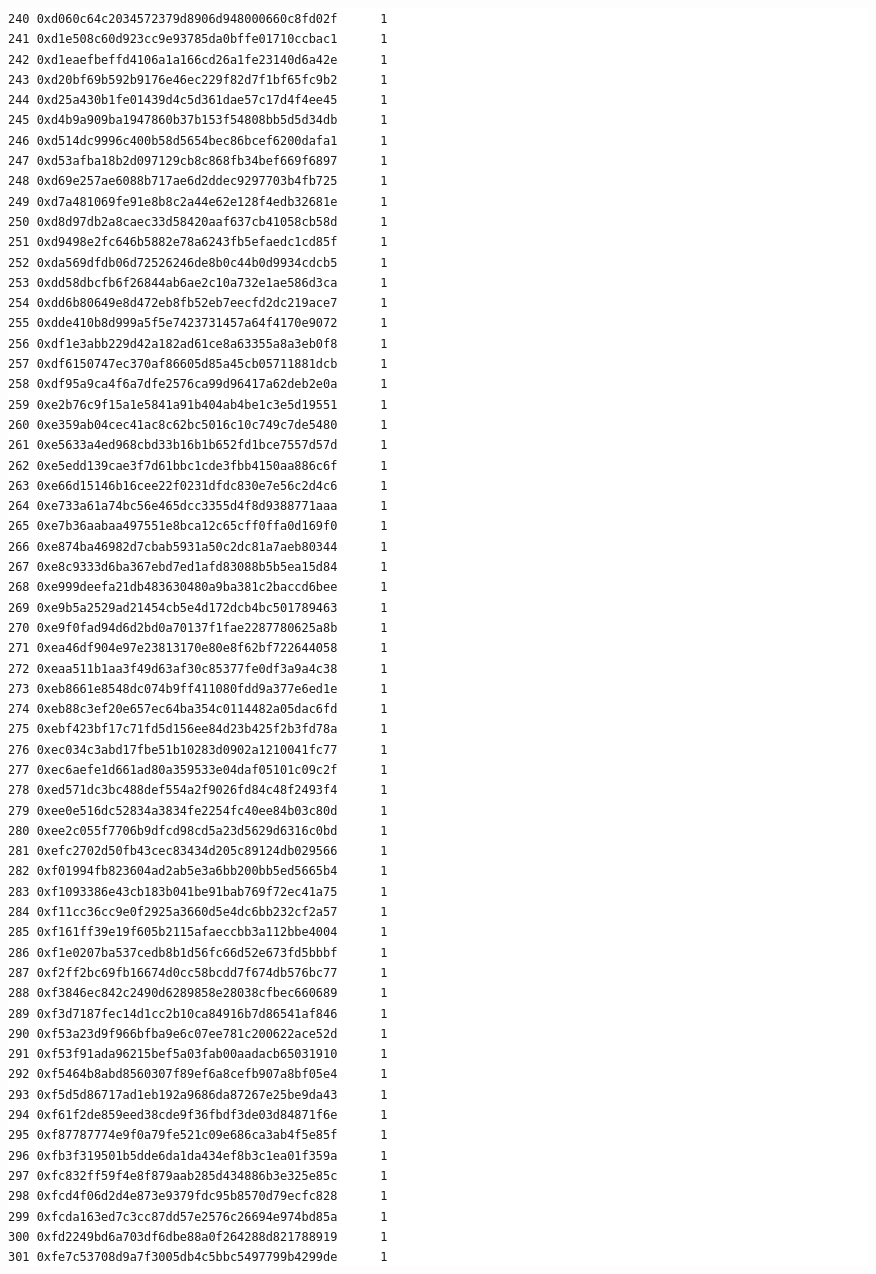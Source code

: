     240 0xd060c64c2034572379d8906d948000660c8fd02f      1
    241 0xd1e508c60d923cc9e93785da0bffe01710ccbac1      1
    242 0xd1eaefbeffd4106a1a166cd26a1fe23140d6a42e      1
    243 0xd20bf69b592b9176e46ec229f82d7f1bf65fc9b2      1
    244 0xd25a430b1fe01439d4c5d361dae57c17d4f4ee45      1
    245 0xd4b9a909ba1947860b37b153f54808bb5d5d34db      1
    246 0xd514dc9996c400b58d5654bec86bcef6200dafa1      1
    247 0xd53afba18b2d097129cb8c868fb34bef669f6897      1
    248 0xd69e257ae6088b717ae6d2ddec9297703b4fb725      1
    249 0xd7a481069fe91e8b8c2a44e62e128f4edb32681e      1
    250 0xd8d97db2a8caec33d58420aaf637cb41058cb58d      1
    251 0xd9498e2fc646b5882e78a6243fb5efaedc1cd85f      1
    252 0xda569dfdb06d72526246de8b0c44b0d9934cdcb5      1
    253 0xdd58dbcfb6f26844ab6ae2c10a732e1ae586d3ca      1
    254 0xdd6b80649e8d472eb8fb52eb7eecfd2dc219ace7      1
    255 0xdde410b8d999a5f5e7423731457a64f4170e9072      1
    256 0xdf1e3abb229d42a182ad61ce8a63355a8a3eb0f8      1
    257 0xdf6150747ec370af86605d85a45cb05711881dcb      1
    258 0xdf95a9ca4f6a7dfe2576ca99d96417a62deb2e0a      1
    259 0xe2b76c9f15a1e5841a91b404ab4be1c3e5d19551      1
    260 0xe359ab04cec41ac8c62bc5016c10c749c7de5480      1
    261 0xe5633a4ed968cbd33b16b1b652fd1bce7557d57d      1
    262 0xe5edd139cae3f7d61bbc1cde3fbb4150aa886c6f      1
    263 0xe66d15146b16cee22f0231dfdc830e7e56c2d4c6      1
    264 0xe733a61a74bc56e465dcc3355d4f8d9388771aaa      1
    265 0xe7b36aabaa497551e8bca12c65cff0ffa0d169f0      1
    266 0xe874ba46982d7cbab5931a50c2dc81a7aeb80344      1
    267 0xe8c9333d6ba367ebd7ed1afd83088b5b5ea15d84      1
    268 0xe999deefa21db483630480a9ba381c2baccd6bee      1
    269 0xe9b5a2529ad21454cb5e4d172dcb4bc501789463      1
    270 0xe9f0fad94d6d2bd0a70137f1fae2287780625a8b      1
    271 0xea46df904e97e23813170e80e8f62bf722644058      1
    272 0xeaa511b1aa3f49d63af30c85377fe0df3a9a4c38      1
    273 0xeb8661e8548dc074b9ff411080fdd9a377e6ed1e      1
    274 0xeb88c3ef20e657ec64ba354c0114482a05dac6fd      1
    275 0xebf423bf17c71fd5d156ee84d23b425f2b3fd78a      1
    276 0xec034c3abd17fbe51b10283d0902a1210041fc77      1
    277 0xec6aefe1d661ad80a359533e04daf05101c09c2f      1
    278 0xed571dc3bc488def554a2f9026fd84c48f2493f4      1
    279 0xee0e516dc52834a3834fe2254fc40ee84b03c80d      1
    280 0xee2c055f7706b9dfcd98cd5a23d5629d6316c0bd      1
    281 0xefc2702d50fb43cec83434d205c89124db029566      1
    282 0xf01994fb823604ad2ab5e3a6bb200bb5ed5665b4      1
    283 0xf1093386e43cb183b041be91bab769f72ec41a75      1
    284 0xf11cc36cc9e0f2925a3660d5e4dc6bb232cf2a57      1
    285 0xf161ff39e19f605b2115afaeccbb3a112bbe4004      1
    286 0xf1e0207ba537cedb8b1d56fc66d52e673fd5bbbf      1
    287 0xf2ff2bc69fb16674d0cc58bcdd7f674db576bc77      1
    288 0xf3846ec842c2490d6289858e28038cfbec660689      1
    289 0xf3d7187fec14d1cc2b10ca84916b7d86541af846      1
    290 0xf53a23d9f966bfba9e6c07ee781c200622ace52d      1
    291 0xf53f91ada96215bef5a03fab00aadacb65031910      1
    292 0xf5464b8abd8560307f89ef6a8cefb907a8bf05e4      1
    293 0xf5d5d86717ad1eb192a9686da87267e25be9da43      1
    294 0xf61f2de859eed38cde9f36fbdf3de03d84871f6e      1
    295 0xf87787774e9f0a79fe521c09e686ca3ab4f5e85f      1
    296 0xfb3f319501b5dde6da1da434ef8b3c1ea01f359a      1
    297 0xfc832ff59f4e8f879aab285d434886b3e325e85c      1
    298 0xfcd4f06d2d4e873e9379fdc95b8570d79ecfc828      1
    299 0xfcda163ed7c3cc87dd57e2576c26694e974bd85a      1
    300 0xfd2249bd6a703df6dbe88a0f264288d821788919      1
    301 0xfe7c53708d9a7f3005db4c5bbc5497799b4299de      1
